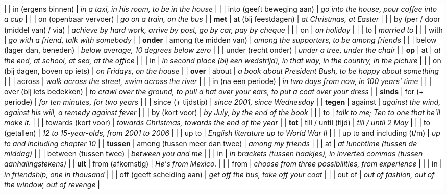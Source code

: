 |  | in (ergens binnen)  | *in a taxi, in his room, to be in the house*  |
|  | into (geeft beweging aan)  | *go into the house, pour coffee into a cup* |
|  | on (openbaar vervoer)  | *go on a train, on the bus* |
| **met** | at (bij feestdagen)  | *at Christmas, at Easter* |
|  | by (per / door (middel van) / via)  | *achieve by hard work, arrive by post, go by car, pay by cheque* |
|  | on  | *on holiday* |
|  | to | *married to* |
|  | with  | *go with a friend, talk with somebody* |
| **onder** | among (te midden van)  | *among the supporters, to be among friends*  |
|  | below (lager dan, beneden)  | *below average, 10 degrees below zero* |
|  | under (recht onder)  | *under a tree, under the chair* |
| **op** | at | *at the end, at school, at sea, at the office* |
|  | in | *in second place (bij een wedstrijd), in that way, in the country, in the picture*  |
|  | on (bij dagen, boven op iets) | *on Fridays, on the house* |
| **over** | about | *a book about President Bush, to be happy about something* |
|  | across | *walk across the street, swim across the river* |
|  | in (na een periode)  | *in two days from now, in 100 years' time* |
|  | over (bij iets bedekken)  | *to crawl over the ground, to pull a hat over your ears, to put a coat over your dress* |
| **sinds** | for (+ periode)  | *for ten minutes, for two years*  |
|  | since (+ tijdstip)  | *since 2001, since Wednesday* |
| **tegen** | against | *against the wind, against his will, a remedy against fever* |
|  | by (kort voor)  | *by July, by the end of the book* |
|  | to | *talk to me; Ten to one that he'll make it.* |
|  | towards (kort voor)  | *towards Christmas, towards the end of the year*  |
| **tot** | till / until (tijd)  | *till / until 2 May* |
|  | to (getallen)  | *12 to 15-year-olds, from 2001 to 2006* |
|  | up to | *English literature up to World War II* |
|  | up to and including (t/m) | *up to and including chapter 10* |
| **tussen** | among (tussen meer dan twee) | *among my friends*  |
|  | at | *at lunchtime (tussen de middag)* |
|  | between (tussen twee)  | *between you and me* |
|  | in | *in brackets (tussen haakjes), in inverted commas (tussen aanhalingstekens)* |
| **uit** | from (afkomstig)  | *He's from Mexico.* |
|  | from | *choose from three possibilities, from experience* |
|  | in | *in friendship, one in thousand* |
|  | off (geeft scheiding aan)  | *get off the bus, take off your coat* |
|  | out of | *out of fashion, out of the window, out of revenge* |